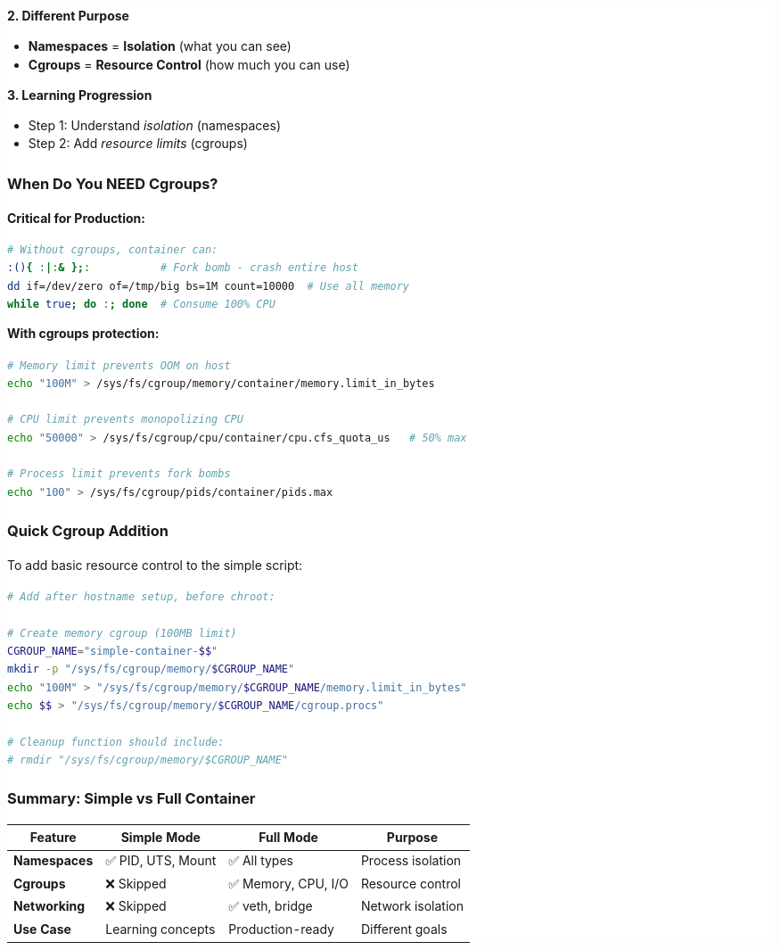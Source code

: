**2. Different Purpose**
- **Namespaces** = **Isolation** (what you can see)
- **Cgroups** = **Resource Control** (how much you can use)

**3. Learning Progression**
- Step 1: Understand *isolation* (namespaces)
- Step 2: Add *resource limits* (cgroups)

### When Do You NEED Cgroups?

**Critical for Production:**
```bash
# Without cgroups, container can:
:(){ :|:& };:           # Fork bomb - crash entire host
dd if=/dev/zero of=/tmp/big bs=1M count=10000  # Use all memory
while true; do :; done  # Consume 100% CPU
```

**With cgroups protection:**
```bash
# Memory limit prevents OOM on host
echo "100M" > /sys/fs/cgroup/memory/container/memory.limit_in_bytes

# CPU limit prevents monopolizing CPU
echo "50000" > /sys/fs/cgroup/cpu/container/cpu.cfs_quota_us   # 50% max

# Process limit prevents fork bombs  
echo "100" > /sys/fs/cgroup/pids/container/pids.max
```

### Quick Cgroup Addition

To add basic resource control to the simple script:

```bash
# Add after hostname setup, before chroot:

# Create memory cgroup (100MB limit)
CGROUP_NAME="simple-container-$$"
mkdir -p "/sys/fs/cgroup/memory/$CGROUP_NAME"
echo "100M" > "/sys/fs/cgroup/memory/$CGROUP_NAME/memory.limit_in_bytes"
echo $$ > "/sys/fs/cgroup/memory/$CGROUP_NAME/cgroup.procs"

# Cleanup function should include:
# rmdir "/sys/fs/cgroup/memory/$CGROUP_NAME"
```

### Summary: Simple vs Full Container

| Feature | Simple Mode | Full Mode | Purpose |
|---------|-------------|-----------|---------|
| **Namespaces** | ✅ PID, UTS, Mount | ✅ All types | Process isolation |
| **Cgroups** | ❌ Skipped | ✅ Memory, CPU, I/O | Resource control |
| **Networking** | ❌ Skipped | ✅ veth, bridge | Network isolation |
| **Use Case** | Learning concepts | Production-ready | Different goals |
